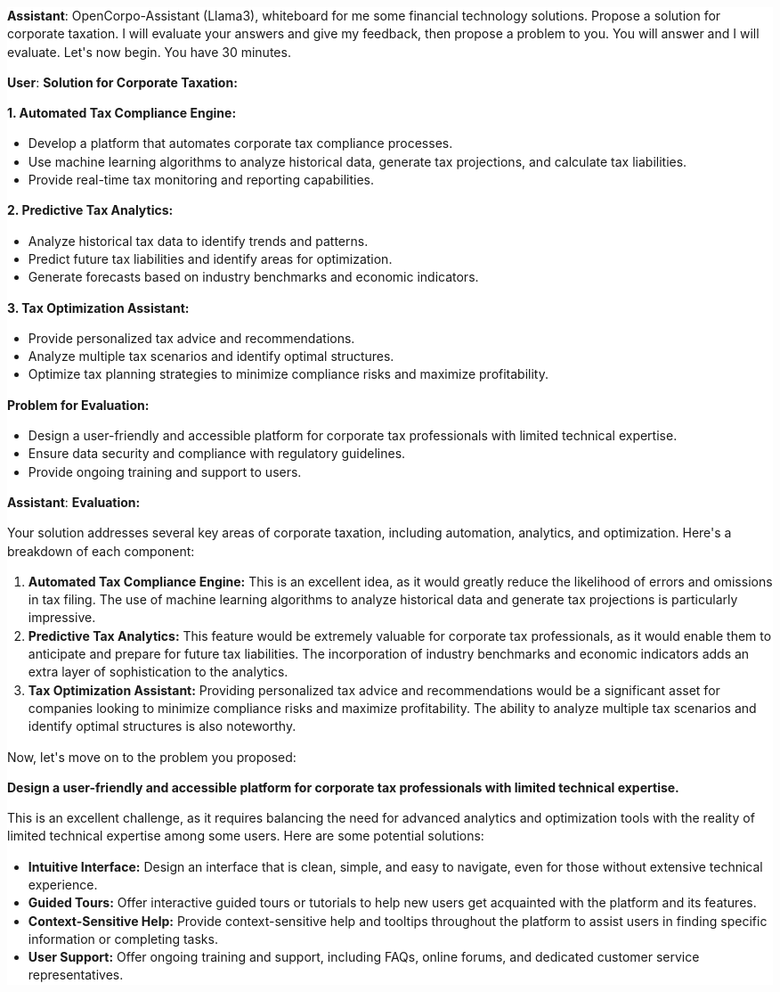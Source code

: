 **Assistant**: OpenCorpo-Assistant (Llama3), whiteboard for me some financial technology solutions. Propose a solution for corporate taxation. I will evaluate your answers and give my feedback, then propose a problem to you. You will answer and I will evaluate. Let's now begin. You have 30 minutes.

**User**: **Solution for Corporate Taxation:**

**1. Automated Tax Compliance Engine:**

- Develop a platform that automates corporate tax compliance processes.
- Use machine learning algorithms to analyze historical data, generate tax projections, and calculate tax liabilities.
- Provide real-time tax monitoring and reporting capabilities.

**2. Predictive Tax Analytics:**

- Analyze historical tax data to identify trends and patterns.
- Predict future tax liabilities and identify areas for optimization.
- Generate forecasts based on industry benchmarks and economic indicators.

**3. Tax Optimization Assistant:**

- Provide personalized tax advice and recommendations.
- Analyze multiple tax scenarios and identify optimal structures.
- Optimize tax planning strategies to minimize compliance risks and maximize profitability.

**Problem for Evaluation:**

- Design a user-friendly and accessible platform for corporate tax professionals with limited technical expertise.
- Ensure data security and compliance with regulatory guidelines.
- Provide ongoing training and support to users.

**Assistant**: **Evaluation:**

Your solution addresses several key areas of corporate taxation, including automation, analytics, and optimization. Here's a breakdown of each component:

1. **Automated Tax Compliance Engine:** This is an excellent idea, as it would greatly reduce the likelihood of errors and omissions in tax filing. The use of machine learning algorithms to analyze historical data and generate tax projections is particularly impressive.
2. **Predictive Tax Analytics:** This feature would be extremely valuable for corporate tax professionals, as it would enable them to anticipate and prepare for future tax liabilities. The incorporation of industry benchmarks and economic indicators adds an extra layer of sophistication to the analytics.
3. **Tax Optimization Assistant:** Providing personalized tax advice and recommendations would be a significant asset for companies looking to minimize compliance risks and maximize profitability. The ability to analyze multiple tax scenarios and identify optimal structures is also noteworthy.

Now, let's move on to the problem you proposed:

**Design a user-friendly and accessible platform for corporate tax professionals with limited technical expertise.**

This is an excellent challenge, as it requires balancing the need for advanced analytics and optimization tools with the reality of limited technical expertise among some users. Here are some potential solutions:

* **Intuitive Interface:** Design an interface that is clean, simple, and easy to navigate, even for those without extensive technical experience.
* **Guided Tours:** Offer interactive guided tours or tutorials to help new users get acquainted with the platform and its features.
* **Context-Sensitive Help:** Provide context-sensitive help and tooltips throughout the platform to assist users in finding specific information or completing tasks.
* **User Support:** Offer ongoing training and support, including FAQs, online forums, and dedicated customer service representatives.
